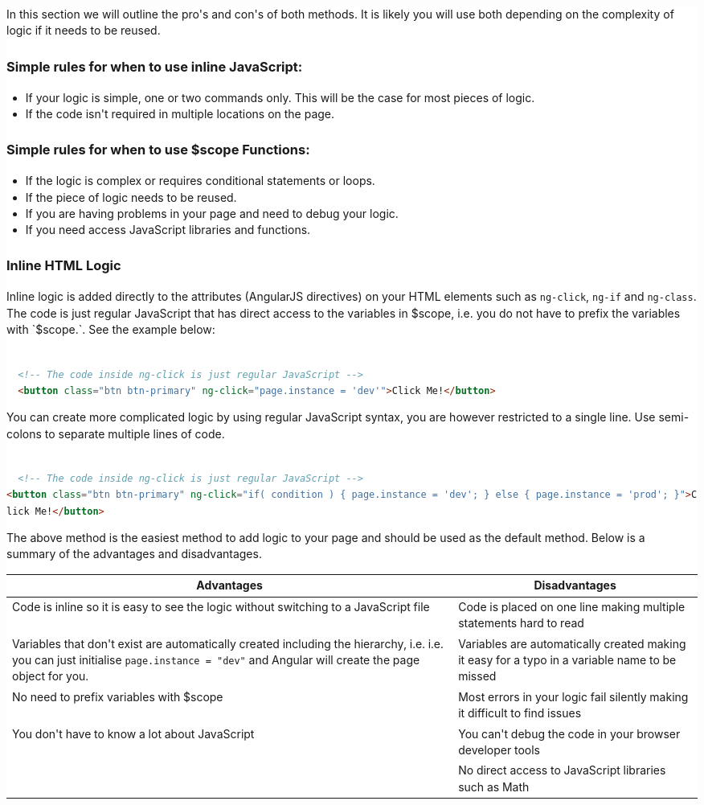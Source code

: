 In this section we will outline the pro's and con's of both methods. It is likely you will use both depending on the
complexity of logic if it needs to be reused.


### Simple rules for when to use inline JavaScript:

  * If your logic is simple, one or two commands only. This will be the case for most pieces of logic.
  * If the code isn't required in multiple locations on the page.

### Simple rules for when to use $scope Functions:

  * If the logic is complex or requires conditional statements or loops.
  * If the piece of logic needs to be reused.
  * If you are having problems in your page and need to debug your logic.
  * If you need access JavaScript libraries and functions.



### Inline HTML Logic

Inline logic is added directly to the attributes (AngularJS directives) on your HTML elements such as `ng-click`,
`ng-if` and `ng-class`. The code is just regular JavaScript that has direct access to the variables in $scope, i.e.
you do not have to prefix the variables with `$scope.`. See the example below:  

```html

  <!-- The code inside ng-click is just regular JavaScript -->
  <button class="btn btn-primary" ng-click="page.instance = 'dev'">Click Me!</button>

```

You can create more complicated logic by using regular JavaScript syntax, you are however restricted to a single line. 
Use semi-colons to separate multiple lines of code.

```html

  <!-- The code inside ng-click is just regular JavaScript -->
<button class="btn btn-primary" ng-click="if( condition ) { page.instance = 'dev'; } else { page.instance = 'prod'; }">Click Me!</button>

```


The above method is the easiest method to add logic to your page and should be used as the default method. Below 
is a summary of the advantages and disadvantages.

| Advantages | Disadvantages |
| ---------- | ------------- |
| Code is inline so it is easy to see the logic without switching to a JavaScript file | Code is placed on one line making multiple statements hard to read |
| Variables that don't exist are automatically created including the hierarchy, i.e. i.e. you can just initialise `page.instance = "dev"` and Angular will create the page object for you. | Variables are automatically created making it easy for a typo in a variable name to be missed |
| No need to prefix variables with $scope | Most errors in your logic fail silently making it difficult to find issues |
| You don't have to know a lot about JavaScript | You can't debug the code in your browser developer tools |
| | No direct access to JavaScript libraries such as Math |
